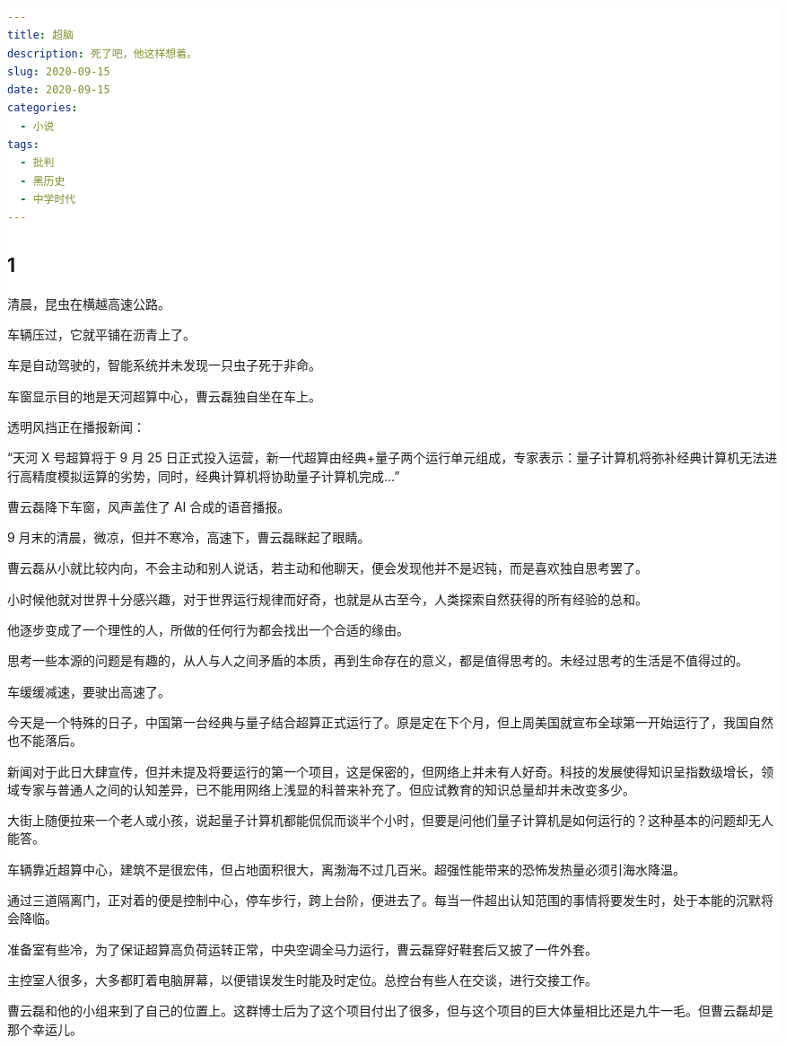 ```yaml
---
title: 超脑
description: 死了吧，他这样想着。
slug: 2020-09-15
date: 2020-09-15
categories:
  - 小说
tags:
  - 批判
  - 黑历史
  - 中学时代
---
```


## 1

清晨，昆虫在横越高速公路。

车辆压过，它就平铺在沥青上了。

车是自动驾驶的，智能系统并未发现一只虫子死于非命。

车窗显示目的地是天河超算中心，曹云磊独自坐在车上。

透明风挡正在播报新闻：

“天河 X 号超算将于 9 月 25 日正式投入运营，新一代超算由经典+量子两个运行单元组成，专家表示：量子计算机将弥补经典计算机无法进行高精度模拟运算的劣势，同时，经典计算机将协助量子计算机完成...”

曹云磊降下车窗，风声盖住了 AI 合成的语音播报。

9 月末的清晨，微凉，但并不寒冷，高速下，曹云磊眯起了眼睛。

曹云磊从小就比较内向，不会主动和别人说话，若主动和他聊天，便会发现他并不是迟钝，而是喜欢独自思考罢了。

小时候他就对世界十分感兴趣，对于世界运行规律而好奇，也就是从古至今，人类探索自然获得的所有经验的总和。

他逐步变成了一个理性的人，所做的任何行为都会找出一个合适的缘由。

思考一些本源的问题是有趣的，从人与人之间矛盾的本质，再到生命存在的意义，都是值得思考的。未经过思考的生活是不值得过的。

车缓缓减速，要驶出高速了。

今天是一个特殊的日子，中国第一台经典与量子结合超算正式运行了。原是定在下个月，但上周美国就宣布全球第一开始运行了，我国自然也不能落后。

新闻对于此日大肆宣传，但并未提及将要运行的第一个项目，这是保密的，但网络上并未有人好奇。科技的发展使得知识呈指数级增长，领域专家与普通人之间的认知差异，已不能用网络上浅显的科普来补充了。但应试教育的知识总量却并未改变多少。

大街上随便拉来一个老人或小孩，说起量子计算机都能侃侃而谈半个小时，但要是问他们量子计算机是如何运行的？这种基本的问题却无人能答。

车辆靠近超算中心，建筑不是很宏伟，但占地面积很大，离渤海不过几百米。超强性能带来的恐怖发热量必须引海水降温。

通过三道隔离门，正对着的便是控制中心，停车步行，跨上台阶，便进去了。每当一件超出认知范围的事情将要发生时，处于本能的沉默将会降临。

准备室有些冷，为了保证超算高负荷运转正常，中央空调全马力运行，曹云磊穿好鞋套后又披了一件外套。

主控室人很多，大多都盯着电脑屏幕，以便错误发生时能及时定位。总控台有些人在交谈，进行交接工作。

曹云磊和他的小组来到了自己的位置上。这群博士后为了这个项目付出了很多，但与这个项目的巨大体量相比还是九牛一毛。但曹云磊却是那个幸运儿。
